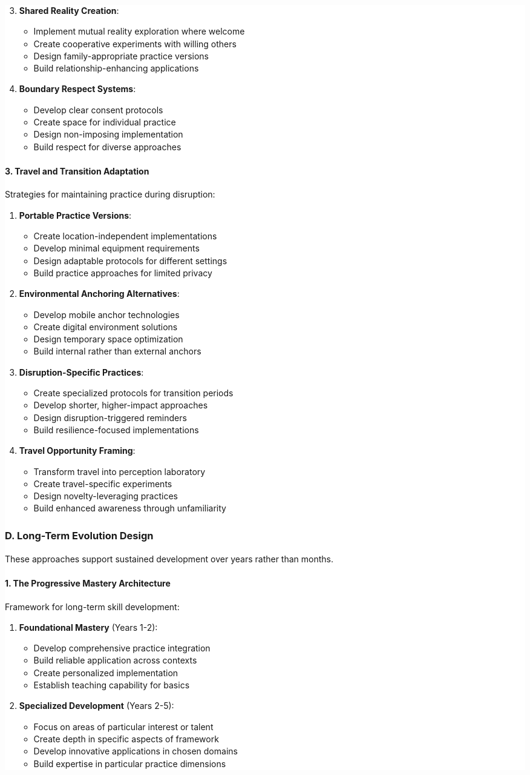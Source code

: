 3. **Shared Reality Creation**:
    - Implement mutual reality exploration where welcome
    - Create cooperative experiments with willing others
    - Design family-appropriate practice versions
    - Build relationship-enhancing applications

4. **Boundary Respect Systems**:
    - Develop clear consent protocols
    - Create space for individual practice
    - Design non-imposing implementation
    - Build respect for diverse approaches

#### 3. Travel and Transition Adaptation

Strategies for maintaining practice during disruption:

1. **Portable Practice Versions**:
    - Create location-independent implementations
    - Develop minimal equipment requirements
    - Design adaptable protocols for different settings
    - Build practice approaches for limited privacy

2. **Environmental Anchoring Alternatives**:
    - Develop mobile anchor technologies
    - Create digital environment solutions
    - Design temporary space optimization
    - Build internal rather than external anchors

3. **Disruption-Specific Practices**:
    - Create specialized protocols for transition periods
    - Develop shorter, higher-impact approaches
    - Design disruption-triggered reminders
    - Build resilience-focused implementations

4. **Travel Opportunity Framing**:
    - Transform travel into perception laboratory
    - Create travel-specific experiments
    - Design novelty-leveraging practices
    - Build enhanced awareness through unfamiliarity

### D. Long-Term Evolution Design

These approaches support sustained development over years rather than months.

#### 1. The Progressive Mastery Architecture

Framework for long-term skill development:

1. **Foundational Mastery** (Years 1-2):
    - Develop comprehensive practice integration
    - Build reliable application across contexts
    - Create personalized implementation
    - Establish teaching capability for basics

2. **Specialized Development** (Years 2-5):
    - Focus on areas of particular interest or talent
    - Create depth in specific aspects of framework
    - Develop innovative applications in chosen domains
    - Build expertise in particular practice dimensions
